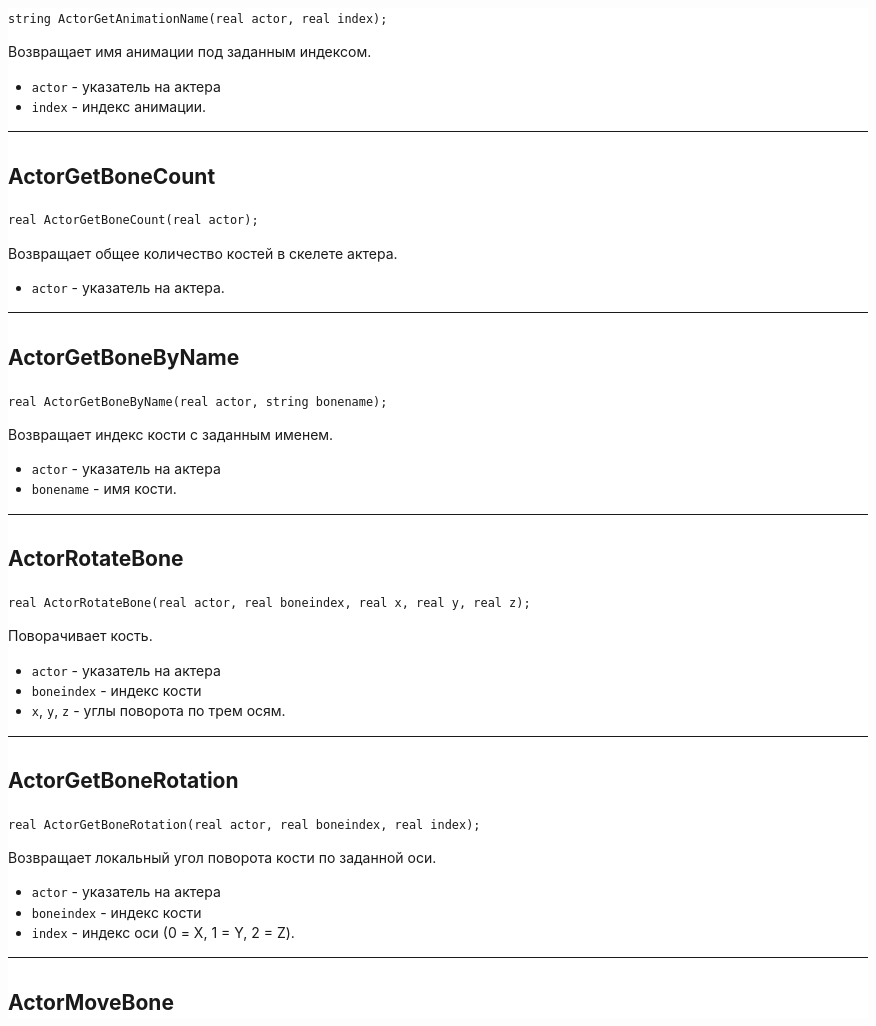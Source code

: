 `string ActorGetAnimationName(real actor, real index);`

Возвращает имя анимации под заданным индексом.

- `actor` - указатель на актера
- `index` - индекс анимации.

---

## ActorGetBoneCount

`real ActorGetBoneCount(real actor);`

Возвращает общее количество костей в скелете актера.

- `actor` - указатель на актера.

---

## ActorGetBoneByName

`real ActorGetBoneByName(real actor, string bonename);`

Возвращает индекс кости с заданным именем.

- `actor` - указатель на актера
- `bonename` - имя кости. 

---

## ActorRotateBone

`real ActorRotateBone(real actor, real boneindex, real x, real y, real z);`

Поворачивает кость.

- `actor` - указатель на актера
- `boneindex` - индекс кости
- `x`, `y`, `z` - углы поворота по трем осям.

---

## ActorGetBoneRotation

`real ActorGetBoneRotation(real actor, real boneindex, real index);`

Возвращает локальный угол поворота кости по заданной оси.

- `actor` - указатель на актера
- `boneindex` - индекс кости
- `index` - индекс оси (0 = X, 1 = Y, 2 = Z).

---

## ActorMoveBone
